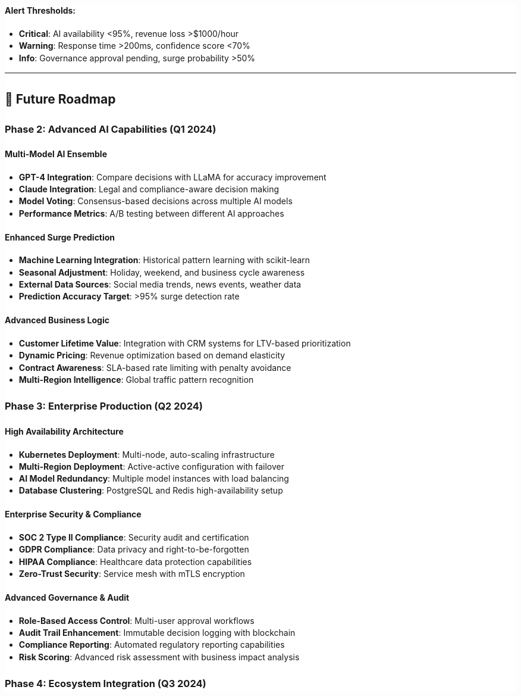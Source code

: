#### **Alert Thresholds:**
- **Critical**: AI availability <95%, revenue loss >$1000/hour
- **Warning**: Response time >200ms, confidence score <70%
- **Info**: Governance approval pending, surge probability >50%

---

## 🔮 **Future Roadmap**

### **Phase 2: Advanced AI Capabilities (Q1 2024)**

#### **Multi-Model AI Ensemble**
- **GPT-4 Integration**: Compare decisions with LLaMA for accuracy improvement
- **Claude Integration**: Legal and compliance-aware decision making
- **Model Voting**: Consensus-based decisions across multiple AI models
- **Performance Metrics**: A/B testing between different AI approaches

#### **Enhanced Surge Prediction**
- **Machine Learning Integration**: Historical pattern learning with scikit-learn
- **Seasonal Adjustment**: Holiday, weekend, and business cycle awareness
- **External Data Sources**: Social media trends, news events, weather data
- **Prediction Accuracy Target**: >95% surge detection rate

#### **Advanced Business Logic**
- **Customer Lifetime Value**: Integration with CRM systems for LTV-based prioritization
- **Dynamic Pricing**: Revenue optimization based on demand elasticity  
- **Contract Awareness**: SLA-based rate limiting with penalty avoidance
- **Multi-Region Intelligence**: Global traffic pattern recognition

### **Phase 3: Enterprise Production (Q2 2024)**

#### **High Availability Architecture**
- **Kubernetes Deployment**: Multi-node, auto-scaling infrastructure
- **Multi-Region Deployment**: Active-active configuration with failover
- **AI Model Redundancy**: Multiple model instances with load balancing
- **Database Clustering**: PostgreSQL and Redis high-availability setup

#### **Enterprise Security & Compliance**
- **SOC 2 Type II Compliance**: Security audit and certification
- **GDPR Compliance**: Data privacy and right-to-be-forgotten
- **HIPAA Compliance**: Healthcare data protection capabilities
- **Zero-Trust Security**: Service mesh with mTLS encryption

#### **Advanced Governance & Audit**
- **Role-Based Access Control**: Multi-user approval workflows
- **Audit Trail Enhancement**: Immutable decision logging with blockchain
- **Compliance Reporting**: Automated regulatory reporting capabilities
- **Risk Scoring**: Advanced risk assessment with business impact analysis

### **Phase 4: Ecosystem Integration (Q3 2024)**
